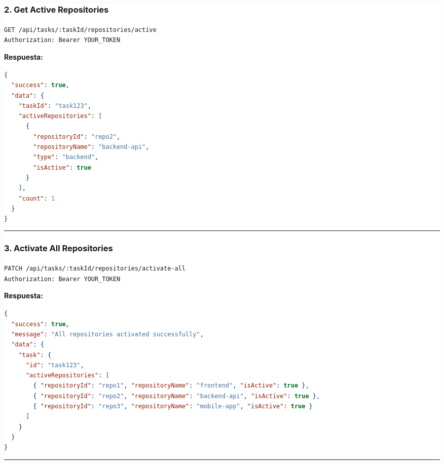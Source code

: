 
### 2. **Get Active Repositories**
```http
GET /api/tasks/:taskId/repositories/active
Authorization: Bearer YOUR_TOKEN
```

**Respuesta:**
```json
{
  "success": true,
  "data": {
    "taskId": "task123",
    "activeRepositories": [
      {
        "repositoryId": "repo2",
        "repositoryName": "backend-api",
        "type": "backend",
        "isActive": true
      }
    ],
    "count": 1
  }
}
```

---

### 3. **Activate All Repositories**
```http
PATCH /api/tasks/:taskId/repositories/activate-all
Authorization: Bearer YOUR_TOKEN
```

**Respuesta:**
```json
{
  "success": true,
  "message": "All repositories activated successfully",
  "data": {
    "task": {
      "id": "task123",
      "activeRepositories": [
        { "repositoryId": "repo1", "repositoryName": "frontend", "isActive": true },
        { "repositoryId": "repo2", "repositoryName": "backend-api", "isActive": true },
        { "repositoryId": "repo3", "repositoryName": "mobile-app", "isActive": true }
      ]
    }
  }
}
```

---
